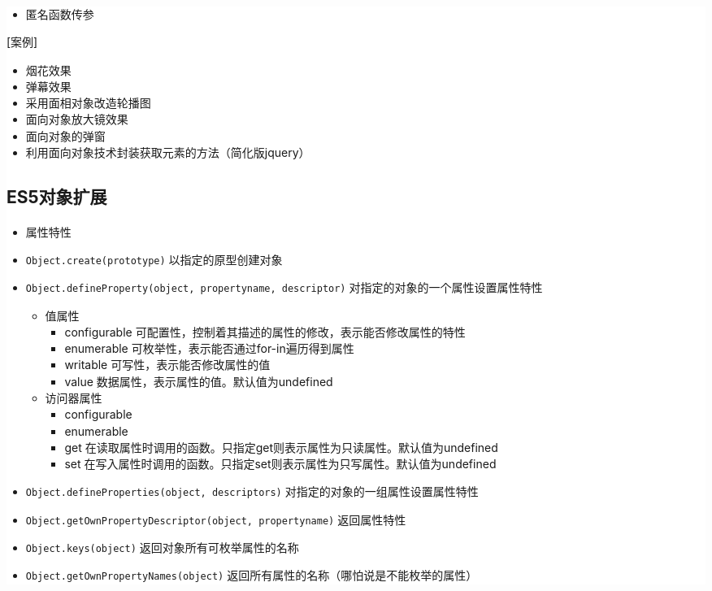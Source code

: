 - 匿名函数传参

[案例]
- 烟花效果
- 弹幕效果
- 采用面相对象改造轮播图
- 面向对象放大镜效果
- 面向对象的弹窗
- 利用面向对象技术封装获取元素的方法（简化版jquery）


## ES5对象扩展
- 属性特性
- `Object.create(prototype)`  以指定的原型创建对象

- `Object.defineProperty(object, propertyname, descriptor)` 对指定的对象的一个属性设置属性特性
    - 值属性
        - configurable 可配置性，控制着其描述的属性的修改，表示能否修改属性的特性
        - enumerable
可枚举性，表示能否通过for-in遍历得到属性
        - writable
可写性，表示能否修改属性的值
        - value
数据属性，表示属性的值。默认值为undefined
    - 访问器属性
        - configurable
        - enumerable
        - get  在读取属性时调用的函数。只指定get则表示属性为只读属性。默认值为undefined
        - set  在写入属性时调用的函数。只指定set则表示属性为只写属性。默认值为undefined
- `Object.defineProperties(object, descriptors)` 对指定的对象的一组属性设置属性特性
- `Object.getOwnPropertyDescriptor(object, propertyname)` 返回属性特性
- `Object.keys(object)` 返回对象所有可枚举属性的名称
- `Object.getOwnPropertyNames(object)` 返回所有属性的名称（哪怕说是不能枚举的属性）